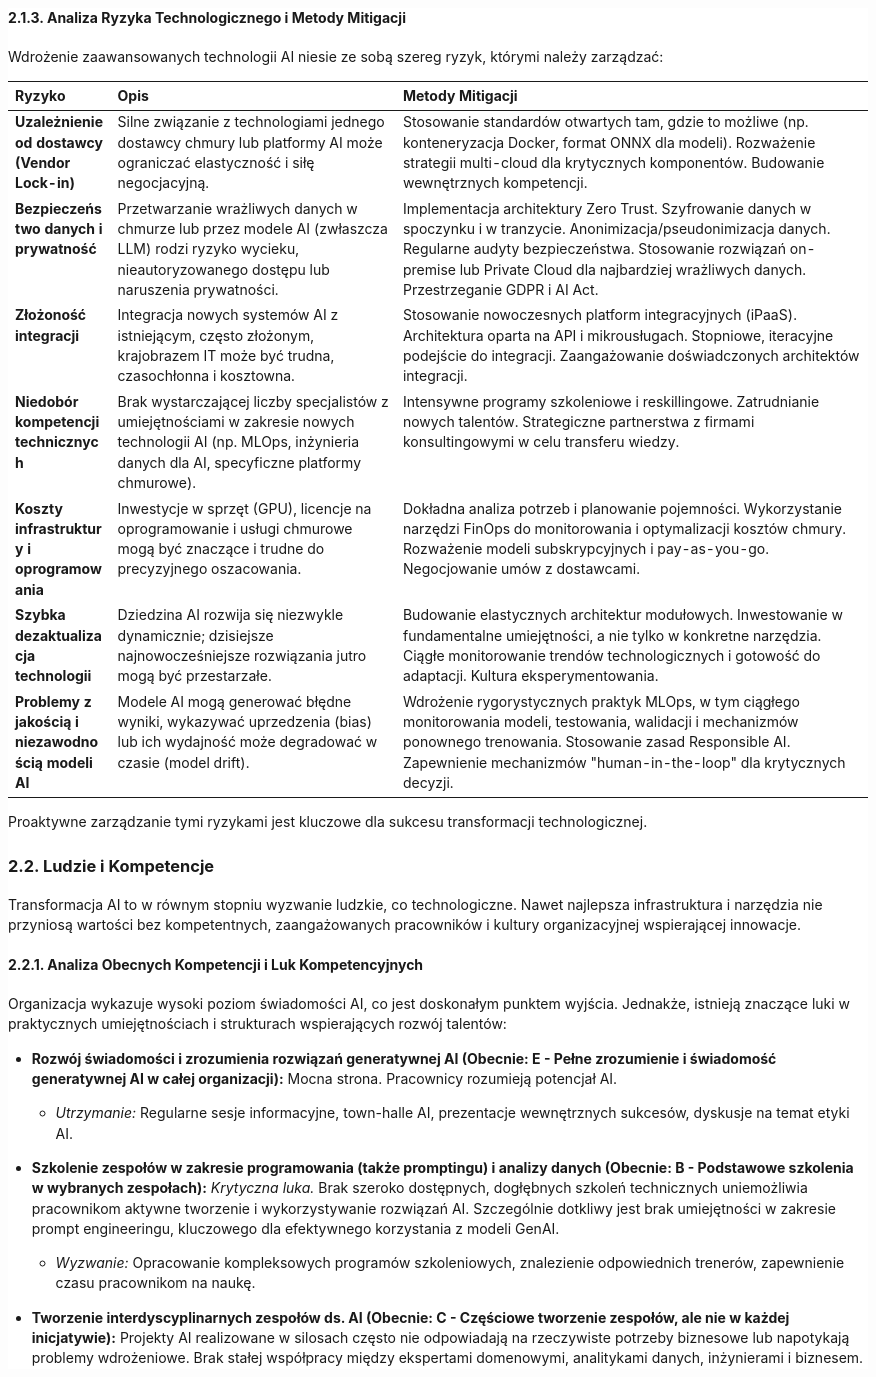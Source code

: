 #### 2.1.3. Analiza Ryzyka Technologicznego i Metody Mitigacji

Wdrożenie zaawansowanych technologii AI niesie ze sobą szereg ryzyk, którymi należy zarządzać:

| Ryzyko                                      | Opis                                                                                                                               | Metody Mitigacji                                                                                                                                                                                                                            |
| :------------------------------------------ | :--------------------------------------------------------------------------------------------------------------------------------- | :------------------------------------------------------------------------------------------------------------------------------------------------------------------------------------------------------------------------------------------ |
| **Uzależnienie od dostawcy (Vendor Lock-in)** | Silne związanie z technologiami jednego dostawcy chmury lub platformy AI może ograniczać elastyczność i siłę negocjacyjną.             | Stosowanie standardów otwartych tam, gdzie to możliwe (np. konteneryzacja Docker, format ONNX dla modeli). Rozważenie strategii multi-cloud dla krytycznych komponentów. Budowanie wewnętrznych kompetencji.                                       |
| **Bezpieczeństwo danych i prywatność**      | Przetwarzanie wrażliwych danych w chmurze lub przez modele AI (zwłaszcza LLM) rodzi ryzyko wycieku, nieautoryzowanego dostępu lub naruszenia prywatności. | Implementacja architektury Zero Trust. Szyfrowanie danych w spoczynku i w tranzycie. Anonimizacja/pseudonimizacja danych. Regularne audyty bezpieczeństwa. Stosowanie rozwiązań on-premise lub Private Cloud dla najbardziej wrażliwych danych. Przestrzeganie GDPR i AI Act. |
| **Złożoność integracji**                   | Integracja nowych systemów AI z istniejącym, często złożonym, krajobrazem IT może być trudna, czasochłonna i kosztowna.                | Stosowanie nowoczesnych platform integracyjnych (iPaaS). Architektura oparta na API i mikrousługach. Stopniowe, iteracyjne podejście do integracji. Zaangażowanie doświadczonych architektów integracji.                                    |
| **Niedobór kompetencji technicznych**       | Brak wystarczającej liczby specjalistów z umiejętnościami w zakresie nowych technologii AI (np. MLOps, inżynieria danych dla AI, specyficzne platformy chmurowe). | Intensywne programy szkoleniowe i reskillingowe. Zatrudnianie nowych talentów. Strategiczne partnerstwa z firmami konsultingowymi w celu transferu wiedzy.                                                                              |
| **Koszty infrastruktury i oprogramowania**  | Inwestycje w sprzęt (GPU), licencje na oprogramowanie i usługi chmurowe mogą być znaczące i trudne do precyzyjnego oszacowania.       | Dokładna analiza potrzeb i planowanie pojemności. Wykorzystanie narzędzi FinOps do monitorowania i optymalizacji kosztów chmury. Rozważenie modeli subskrypcyjnych i pay-as-you-go. Negocjowanie umów z dostawcami.                             |
| **Szybka dezaktualizacja technologii**      | Dziedzina AI rozwija się niezwykle dynamicznie; dzisiejsze najnowocześniejsze rozwiązania jutro mogą być przestarzałe.                 | Budowanie elastycznych architektur modułowych. Inwestowanie w fundamentalne umiejętności, a nie tylko w konkretne narzędzia. Ciągłe monitorowanie trendów technologicznych i gotowość do adaptacji. Kultura eksperymentowania.                 |
| **Problemy z jakością i niezawodnością modeli AI** | Modele AI mogą generować błędne wyniki, wykazywać uprzedzenia (bias) lub ich wydajność może degradować w czasie (model drift). | Wdrożenie rygorystycznych praktyk MLOps, w tym ciągłego monitorowania modeli, testowania, walidacji i mechanizmów ponownego trenowania. Stosowanie zasad Responsible AI. Zapewnienie mechanizmów "human-in-the-loop" dla krytycznych decyzji. |

Proaktywne zarządzanie tymi ryzykami jest kluczowe dla sukcesu transformacji technologicznej.

### 2.2. Ludzie i Kompetencje

Transformacja AI to w równym stopniu wyzwanie ludzkie, co technologiczne. Nawet najlepsza infrastruktura i narzędzia nie przyniosą wartości bez kompetentnych, zaangażowanych pracowników i kultury organizacyjnej wspierającej innowacje.

#### 2.2.1. Analiza Obecnych Kompetencji i Luk Kompetencyjnych

Organizacja wykazuje wysoki poziom świadomości AI, co jest doskonałym punktem wyjścia. Jednakże, istnieją znaczące luki w praktycznych umiejętnościach i strukturach wspierających rozwój talentów:

*   **Rozwój świadomości i zrozumienia rozwiązań generatywnej AI (Obecnie: E - Pełne zrozumienie i świadomość generatywnej AI w całej organizacji):** Mocna strona. Pracownicy rozumieją potencjał AI.
    *   *Utrzymanie:* Regularne sesje informacyjne, town-halle AI, prezentacje wewnętrznych sukcesów, dyskusje na temat etyki AI.

*   **Szkolenie zespołów w zakresie programowania (także promptingu) i analizy danych (Obecnie: B - Podstawowe szkolenia w wybranych zespołach):** *Krytyczna luka.* Brak szeroko dostępnych, dogłębnych szkoleń technicznych uniemożliwia pracownikom aktywne tworzenie i wykorzystywanie rozwiązań AI. Szczególnie dotkliwy jest brak umiejętności w zakresie prompt engineeringu, kluczowego dla efektywnego korzystania z modeli GenAI.
    *   *Wyzwanie:* Opracowanie kompleksowych programów szkoleniowych, znalezienie odpowiednich trenerów, zapewnienie czasu pracownikom na naukę.

*   **Tworzenie interdyscyplinarnych zespołów ds. AI (Obecnie: C - Częściowe tworzenie zespołów, ale nie w każdej inicjatywie):** Projekty AI realizowane w silosach często nie odpowiadają na rzeczywiste potrzeby biznesowe lub napotykają problemy wdrożeniowe. Brak stałej współpracy między ekspertami domenowymi, analitykami danych, inżynierami i biznesem.
